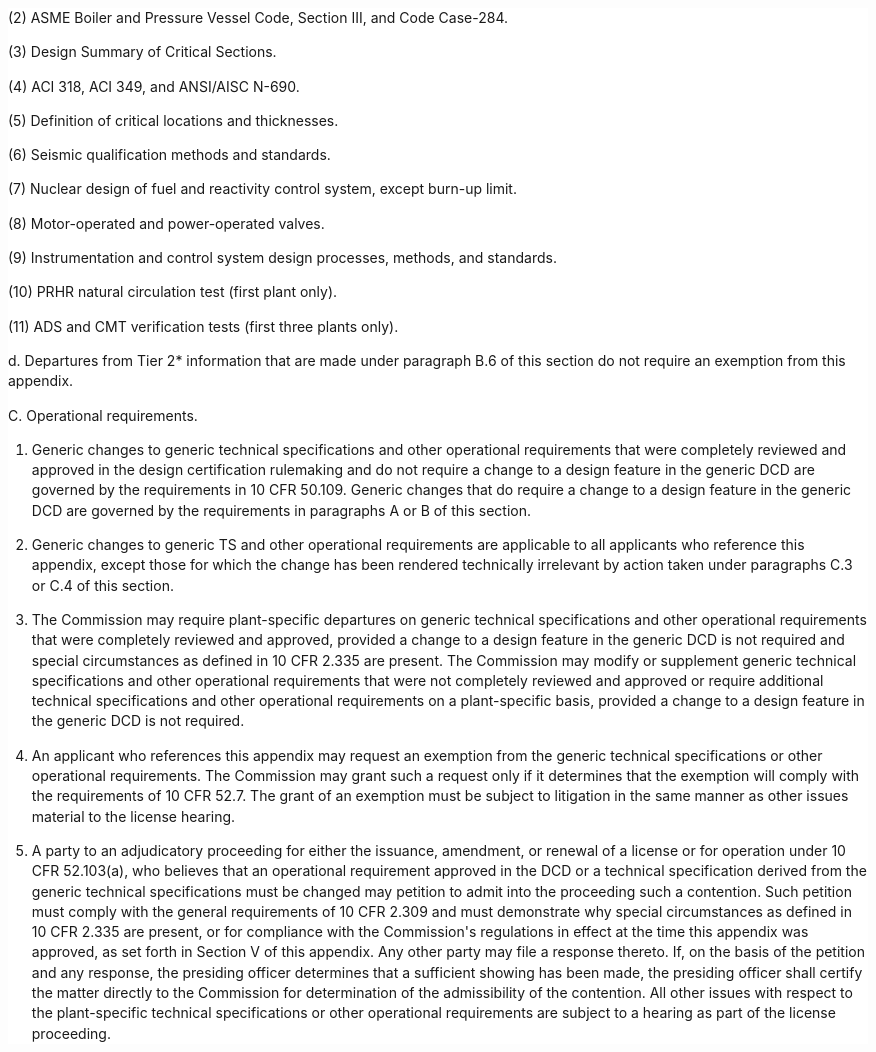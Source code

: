 (2) ASME Boiler and Pressure Vessel Code, Section III, and Code Case-284.

(3) Design Summary of Critical Sections.

(4) ACI 318, ACI 349, and ANSI/AISC N-690.

(5) Definition of critical locations and thicknesses.

(6) Seismic qualification methods and standards.

(7) Nuclear design of fuel and reactivity control system, except burn-up limit.

(8) Motor-operated and power-operated valves.

(9) Instrumentation and control system design processes, methods, and standards.

(10) PRHR natural circulation test (first plant only).

(11) ADS and CMT verification tests (first three plants only).

d. Departures from Tier 2* information that are made under paragraph B.6 of this section do not require an exemption from this appendix.

C. Operational requirements.

1. Generic changes to generic technical specifications and other operational requirements that were completely reviewed and approved in the design certification rulemaking and do not require a change to a design feature in the generic DCD are governed by the requirements in 10 CFR 50.109. Generic changes that do require a change to a design feature in the generic DCD are governed by the requirements in paragraphs A or B of this section.

2. Generic changes to generic TS and other operational requirements are applicable to all applicants who reference this appendix, except those for which the change has been rendered technically irrelevant by action taken under paragraphs C.3 or C.4 of this section.

3. The Commission may require plant-specific departures on generic technical specifications and other operational requirements that were completely reviewed and approved, provided a change to a design feature in the generic DCD is not required and special circumstances as defined in 10 CFR 2.335 are present. The Commission may modify or supplement generic technical specifications and other operational requirements that were not completely reviewed and approved or require additional technical specifications and other operational requirements on a plant-specific basis, provided a change to a design feature in the generic DCD is not required.

4. An applicant who references this appendix may request an exemption from the generic technical specifications or other operational requirements. The Commission may grant such a request only if it determines that the exemption will comply with the requirements of 10 CFR 52.7. The grant of an exemption must be subject to litigation in the same manner as other issues material to the license hearing.

5. A party to an adjudicatory proceeding for either the issuance, amendment, or renewal of a license or for operation under 10 CFR 52.103(a), who believes that an operational requirement approved in the DCD or a technical specification derived from the generic technical specifications must be changed may petition to admit into the proceeding such a contention. Such petition must comply with the general requirements of 10 CFR 2.309 and must demonstrate why special circumstances as defined in 10 CFR 2.335 are present, or for compliance with the Commission's regulations in effect at the time this appendix was approved, as set forth in Section V of this appendix. Any other party may file a response thereto. If, on the basis of the petition and any response, the presiding officer determines that a sufficient showing has been made, the presiding officer shall certify the matter directly to the Commission for determination of the admissibility of the contention. All other issues with respect to the plant-specific technical specifications or other operational requirements are subject to a hearing as part of the license proceeding.
